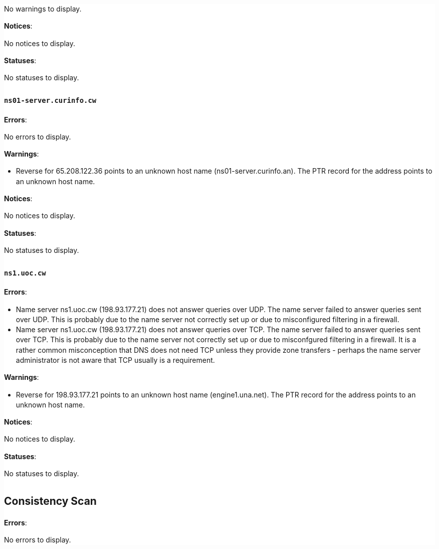 No warnings to display.

**Notices**:

No notices to display.

**Statuses**:

No statuses to display.

### `ns01-server.curinfo.cw`

**Errors**:

No errors to display.

**Warnings**:

* Reverse for 65.208.122.36 points to an unknown host name (ns01-server.curinfo.an). The PTR record for the address points to an unknown host name.

**Notices**:

No notices to display.

**Statuses**:

No statuses to display.

### `ns1.uoc.cw`

**Errors**:

* Name server ns1.uoc.cw (198.93.177.21) does not answer queries over UDP. The name server failed to answer queries sent over UDP.  This is probably due to the name server not correctly set up or due to misconfigured filtering in a firewall.
* Name server ns1.uoc.cw (198.93.177.21) does not answer queries over TCP. The name server failed to answer queries sent over TCP.  This is probably due to the name server not correctly set up or due to misconfgured filtering in a firewall. It is a rather common misconception that DNS does not need TCP unless they provide zone transfers - perhaps the name server administrator is not aware that TCP usually is a requirement.

**Warnings**:

* Reverse for 198.93.177.21 points to an unknown host name (engine1.una.net). The PTR record for the address points to an unknown host name.

**Notices**:

No notices to display.

**Statuses**:

No statuses to display.

## Consistency Scan

**Errors**:

No errors to display.
